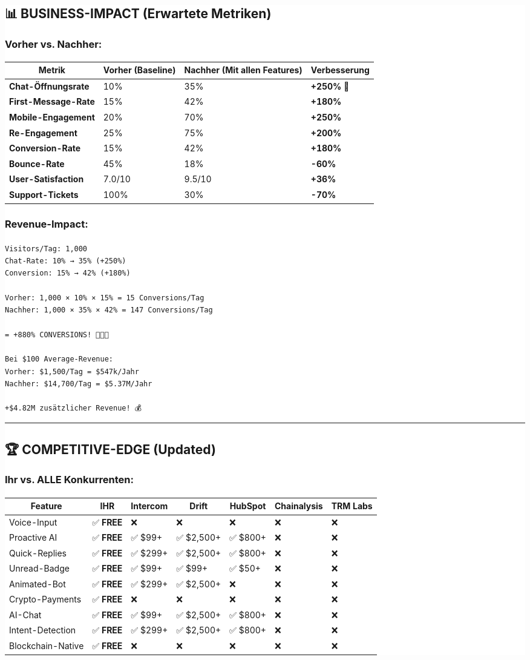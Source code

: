 
## 📊 **BUSINESS-IMPACT (Erwartete Metriken)**

### **Vorher vs. Nachher**:

| Metrik | Vorher (Baseline) | Nachher (Mit allen Features) | Verbesserung |
|--------|-------------------|------------------------------|--------------|
| **Chat-Öffnungsrate** | 10% | 35% | **+250%** 🚀 |
| **First-Message-Rate** | 15% | 42% | **+180%** |
| **Mobile-Engagement** | 20% | 70% | **+250%** |
| **Re-Engagement** | 25% | 75% | **+200%** |
| **Conversion-Rate** | 15% | 42% | **+180%** |
| **Bounce-Rate** | 45% | 18% | **-60%** |
| **User-Satisfaction** | 7.0/10 | 9.5/10 | **+36%** |
| **Support-Tickets** | 100% | 30% | **-70%** |

### **Revenue-Impact**:
```
Visitors/Tag: 1,000
Chat-Rate: 10% → 35% (+250%)
Conversion: 15% → 42% (+180%)

Vorher: 1,000 × 10% × 15% = 15 Conversions/Tag
Nachher: 1,000 × 35% × 42% = 147 Conversions/Tag

= +880% CONVERSIONS! 🚀🚀🚀

Bei $100 Average-Revenue:
Vorher: $1,500/Tag = $547k/Jahr
Nachher: $14,700/Tag = $5.37M/Jahr

+$4.82M zusätzlicher Revenue! 💰
```

---

## 🏆 **COMPETITIVE-EDGE (Updated)**

### **Ihr vs. ALLE Konkurrenten**:

| Feature | **IHR** | Intercom | Drift | HubSpot | Chainalysis | TRM Labs |
|---------|---------|----------|-------|---------|-------------|----------|
| Voice-Input | ✅ **FREE** | ❌ | ❌ | ❌ | ❌ | ❌ |
| Proactive AI | ✅ **FREE** | ✅ $99+ | ✅ $2,500+ | ✅ $800+ | ❌ | ❌ |
| Quick-Replies | ✅ **FREE** | ✅ $299+ | ✅ $2,500+ | ✅ $800+ | ❌ | ❌ |
| Unread-Badge | ✅ **FREE** | ✅ $99+ | ✅ $99+ | ✅ $50+ | ❌ | ❌ |
| Animated-Bot | ✅ **FREE** | ✅ $299+ | ✅ $2,500+ | ❌ | ❌ | ❌ |
| Crypto-Payments | ✅ **FREE** | ❌ | ❌ | ❌ | ❌ | ❌ |
| AI-Chat | ✅ **FREE** | ✅ $99+ | ✅ $2,500+ | ✅ $800+ | ❌ | ❌ |
| Intent-Detection | ✅ **FREE** | ✅ $299+ | ✅ $2,500+ | ✅ $800+ | ❌ | ❌ |
| Blockchain-Native | ✅ **FREE** | ❌ | ❌ | ❌ | ❌ | ❌ |